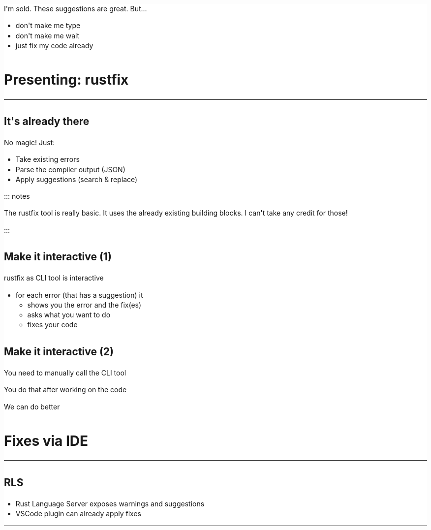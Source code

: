 I'm sold. These suggestions are great. But…

- don't make me type
- don't make me wait
- just fix my code already

# Presenting: rustfix

---

## It's already there

No magic! Just:

- Take existing errors
- Parse the compiler output (JSON)
- Apply suggestions (search & replace)

::: notes

The rustfix tool is really basic.
It uses the already existing building blocks.
I can't take any credit for those!

:::

## Make it interactive (1)

rustfix as CLI tool is interactive

- for each error (that has a suggestion) it
	- shows you the error and the fix(es)
	- asks what you want to do
	- fixes your code

## Make it interactive (2)

You need to manually call the CLI tool

You do that after working on the code

We can do better

# Fixes via IDE

---

## RLS

- Rust Language Server exposes warnings and suggestions
- VSCode plugin can already apply fixes

---
